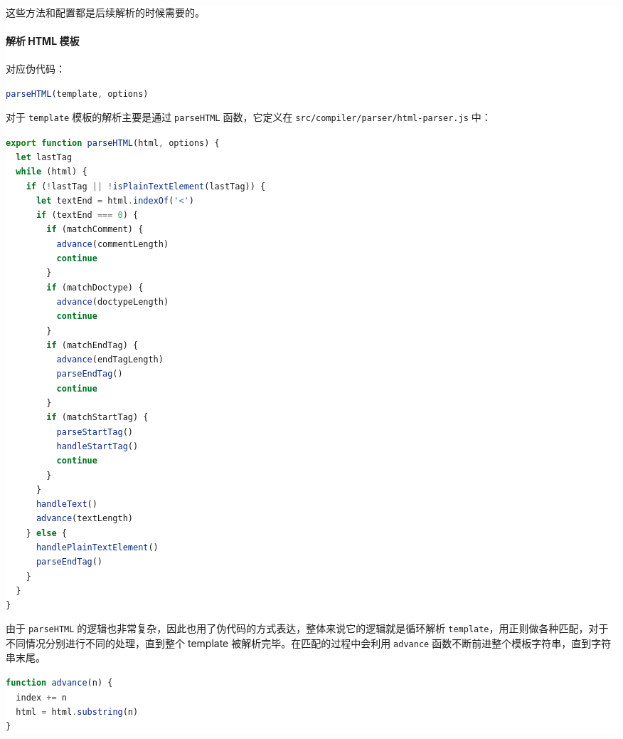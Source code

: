 这些方法和配置都是后续解析的时候需要的。

#### 解析 HTML 模板

对应伪代码：

```js
parseHTML(template, options)
```

对于 `template` 模板的解析主要是通过 `parseHTML` 函数，它定义在 `src/compiler/parser/html-parser.js` 中：

```js
export function parseHTML(html, options) {
  let lastTag
  while (html) {
    if (!lastTag || !isPlainTextElement(lastTag)) {
      let textEnd = html.indexOf('<')
      if (textEnd === 0) {
        if (matchComment) {
          advance(commentLength)
          continue
        }
        if (matchDoctype) {
          advance(doctypeLength)
          continue
        }
        if (matchEndTag) {
          advance(endTagLength)
          parseEndTag()
          continue
        }
        if (matchStartTag) {
          parseStartTag()
          handleStartTag()
          continue
        }
      }
      handleText()
      advance(textLength)
    } else {
      handlePlainTextElement()
      parseEndTag()
    }
  }
}
```

由于 `parseHTML` 的逻辑也非常复杂，因此也用了伪代码的方式表达，整体来说它的逻辑就是循环解析 `template`，用正则做各种匹配，对于不同情况分别进行不同的处理，直到整个 template 被解析完毕。在匹配的过程中会利用 `advance` 函数不断前进整个模板字符串，直到字符串末尾。

```js
function advance(n) {
  index += n
  html = html.substring(n)
}
```
